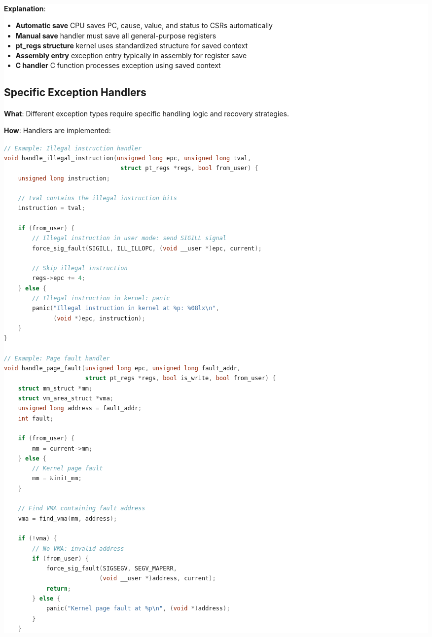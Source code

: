 **Explanation**:

- **Automatic save** CPU saves PC, cause, value, and status to CSRs automatically
- **Manual save** handler must save all general-purpose registers
- **pt_regs structure** kernel uses standardized structure for saved context
- **Assembly entry** exception entry typically in assembly for register save
- **C handler** C function processes exception using saved context

## Specific Exception Handlers

**What**: Different exception types require specific handling logic and recovery strategies.

**How**: Handlers are implemented:

```c
// Example: Illegal instruction handler
void handle_illegal_instruction(unsigned long epc, unsigned long tval,
                                 struct pt_regs *regs, bool from_user) {
    unsigned long instruction;

    // tval contains the illegal instruction bits
    instruction = tval;

    if (from_user) {
        // Illegal instruction in user mode: send SIGILL signal
        force_sig_fault(SIGILL, ILL_ILLOPC, (void __user *)epc, current);

        // Skip illegal instruction
        regs->epc += 4;
    } else {
        // Illegal instruction in kernel: panic
        panic("Illegal instruction in kernel at %p: %08lx\n",
              (void *)epc, instruction);
    }
}

// Example: Page fault handler
void handle_page_fault(unsigned long epc, unsigned long fault_addr,
                       struct pt_regs *regs, bool is_write, bool from_user) {
    struct mm_struct *mm;
    struct vm_area_struct *vma;
    unsigned long address = fault_addr;
    int fault;

    if (from_user) {
        mm = current->mm;
    } else {
        // Kernel page fault
        mm = &init_mm;
    }

    // Find VMA containing fault address
    vma = find_vma(mm, address);

    if (!vma) {
        // No VMA: invalid address
        if (from_user) {
            force_sig_fault(SIGSEGV, SEGV_MAPERR,
                           (void __user *)address, current);
            return;
        } else {
            panic("Kernel page fault at %p\n", (void *)address);
        }
    }

```